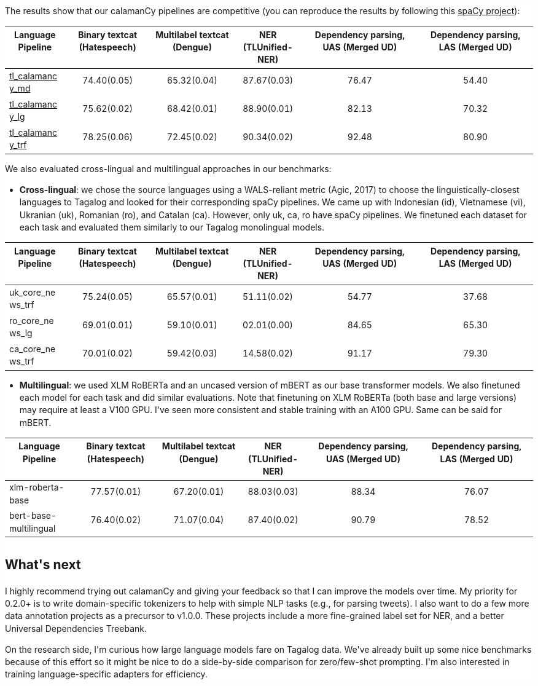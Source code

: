 The results show that our calamanCy pipelines are competitive (you can reproduce the results by following this [spaCy project](https://github.com/ljvmiranda921/calamanCy/tree/master/paper/benchmark)):



| Language Pipeline      | Binary textcat (Hatespeech) | Multilabel textcat (Dengue)  | NER (TLUnified-NER)  | Dependency parsing, UAS (Merged UD) | Dependency parsing, LAS (Merged UD) |
|------------------------|---------------------------------------------------------|----------------------------------------------------------|-----------------------------------------------------|-------------------------------------|-------------------------------------|
| [tl_calamancy_md](https://huggingface.co/ljvmiranda921/tl_calamancy_md)        | $$74.40 (0.05)$$                                            | $$65.32 (0.04)$$                                             | $$87.67 (0.03)$$                                        | $$76.47$$                               | $$54.40$$                               |
| [tl_calamancy_lg](https://huggingface.co/ljvmiranda921/tl_calamancy_lg)        | $$75.62 (0.02)$$                                            | $$68.42 (0.01)$$                                             | $$88.90 (0.01)$$                                        | $$82.13$$                               | $$70.32$$                               |
| [tl_calamancy_trf](https://huggingface.co/ljvmiranda921/tl_calamancy_trf)       | $$78.25 (0.06)$$                                            | $$72.45 (0.02)$$                                             | $$90.34 (0.02)$$                                        | $$92.48$$                               | $$80.90$$                               |

We also evaluated cross-lingual and multilingual approaches in our benchmarks: 
- **Cross-lingual**: we chose the source languages using a WALS-reliant metric (Agic, 2017) to choose the linguistically-closest languages to Tagalog and looked for their corresponding spaCy pipelines. 
  We came up with Indonesian (id), Vietnamese (vi), Ukranian (uk), Romanian (ro), and Catalan (ca). However, only uk, ca, ro have spaCy pipelines. We finetuned each dataset for each task and evaluated them similarly to our Tagalog monolingual models.

| Language Pipeline      | Binary textcat (Hatespeech) | Multilabel textcat (Dengue)  | NER (TLUnified-NER)  | Dependency parsing, UAS (Merged UD) | Dependency parsing, LAS (Merged UD) |
|------------------------|---------------------------------------------------------|----------------------------------------------------------|-----------------------------------------------------|-------------------------------------|-------------------------------------|
| uk_core_news_trf       | $$75.24 (0.05)$$                                            | $$65.57 (0.01)$$                                             | $$51.11 (0.02)$$                                        | $$54.77$$                               | $$37.68$$                               |
| ro_core_news_lg        | $$69.01 (0.01)$$                                            | $$59.10 (0.01)$$                                             | $$02.01 (0.00)$$                                        | $$84.65$$                               | $$65.30$$                               |
| ca_core_news_trf       | $$70.01 (0.02)$$                                            | $$59.42 (0.03)$$                                             | $$14.58 (0.02)$$                                        | $$91.17$$                               | $$79.30$$                               |

- **Multilingual**: we used XLM RoBERTa and an uncased version of mBERT as our base transformer models. We also finetuned each model for each task and did similar evaluations.
  Note that finetuning on XLM RoBERTa (both base and large versions) may require at least a V100 GPU. I've seen more consistent and stable training with an A100 GPU. Same can be said for mBERT.

| Language Pipeline      | Binary textcat (Hatespeech) | Multilabel textcat (Dengue)  | NER (TLUnified-NER)  | Dependency parsing, UAS (Merged UD) | Dependency parsing, LAS (Merged UD) |
|------------------------|---------------------------------------------------------|----------------------------------------------------------|-----------------------------------------------------|-------------------------------------|-------------------------------------|
| xlm-roberta-base       | $$77.57 (0.01)$$                                            | $$67.20 (0.01)$$                                             | $$88.03 (0.03)$$                                        | $$88.34$$                               | $$76.07$$                               |
| bert-base-multilingual | $$76.40 (0.02)$$                                            | $$71.07 (0.04)$$                                             | $$87.40 (0.02)$$                                        | $$90.79$$                               | $$78.52$$                               |


## What's next


I highly recommend trying out calamanCy and giving your feedback so that I can improve the models over time. 
My priority for 0.2.0+ is to write domain-specific tokenizers to help with simple NLP tasks (e.g., for parsing tweets).
I also want to do a few more data annotation projects as a precursor to v1.0.0.
These projects include a more fine-grained label set for NER, and a better Universal Dependencies Treebank.

On the research side, I'm curious how large language models fare on Tagalog
data. We've already built up some nice benchmarks because of this effort so it might be
nice to do a side-by-side comparison for zero/few-shot prompting. I'm also interested in training
language-specific adapters for efficiency.
